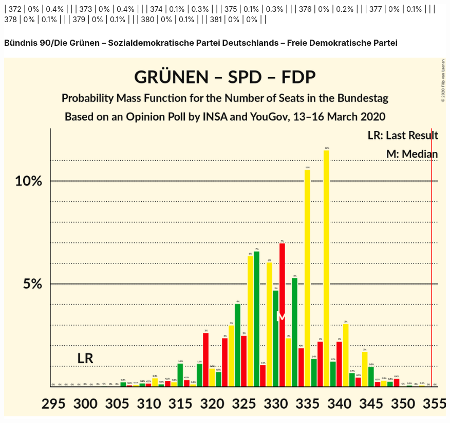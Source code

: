 | 372 | 0% | 0.4% |  |
| 373 | 0% | 0.4% |  |
| 374 | 0.1% | 0.3% |  |
| 375 | 0.1% | 0.3% |  |
| 376 | 0% | 0.2% |  |
| 377 | 0% | 0.1% |  |
| 378 | 0% | 0.1% |  |
| 379 | 0% | 0.1% |  |
| 380 | 0% | 0.1% |  |
| 381 | 0% | 0% |  |

### Bündnis 90/Die Grünen – Sozialdemokratische Partei Deutschlands – Freie Demokratische Partei

![Graph with seats probability mass function not yet produced](2020-03-16-INSAandYouGov-coalitions-seats-pmf-grünen–spd–fdp.png "Seats Probability Mass Function")
